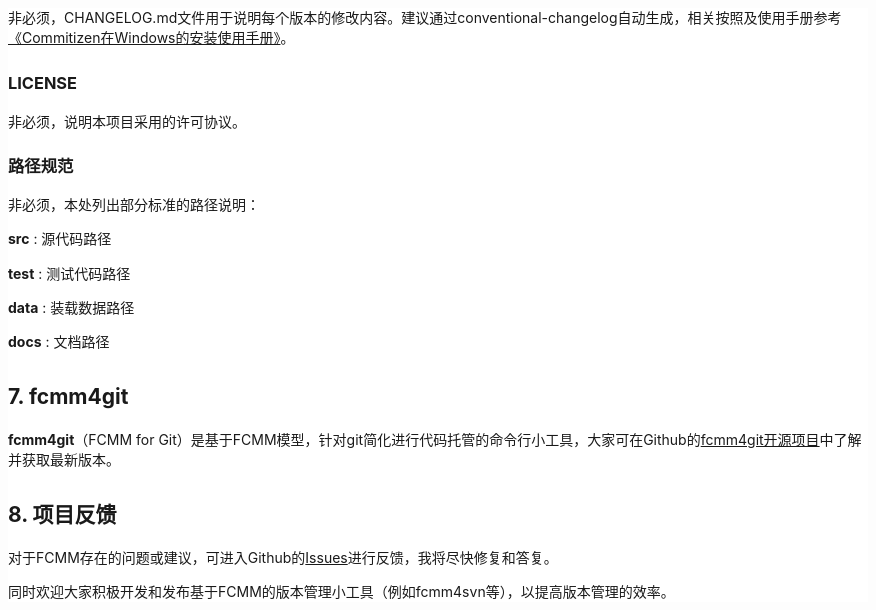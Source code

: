非必须，CHANGELOG.md文件用于说明每个版本的修改内容。建议通过conventional-changelog自动生成，相关按照及使用手册参考[《Commitizen在Windows的安装使用手册》](https://github.com/snakeclub/DevStandards/blob/master/docs/git/commitizen-windows.md)。



### LICENSE

非必须，说明本项目采用的许可协议。



### 路径规范

非必须，本处列出部分标准的路径说明：

**src** : 源代码路径

**test** : 测试代码路径

**data** : 装载数据路径

**docs** : 文档路径



## 7. fcmm4git

**fcmm4git**（FCMM for Git）是基于FCMM模型，针对git简化进行代码托管的命令行小工具，大家可在Github的[fcmm4git开源项目](https://github.com/snakeclub/fcmm4git/blob/master/README.md)中了解并获取最新版本。



## 8. 项目反馈

对于FCMM存在的问题或建议，可进入Github的[Issues](https://github.com/snakeclub/FCMM/issues)进行反馈，我将尽快修复和答复。

同时欢迎大家积极开发和发布基于FCMM的版本管理小工具（例如fcmm4svn等），以提高版本管理的效率。